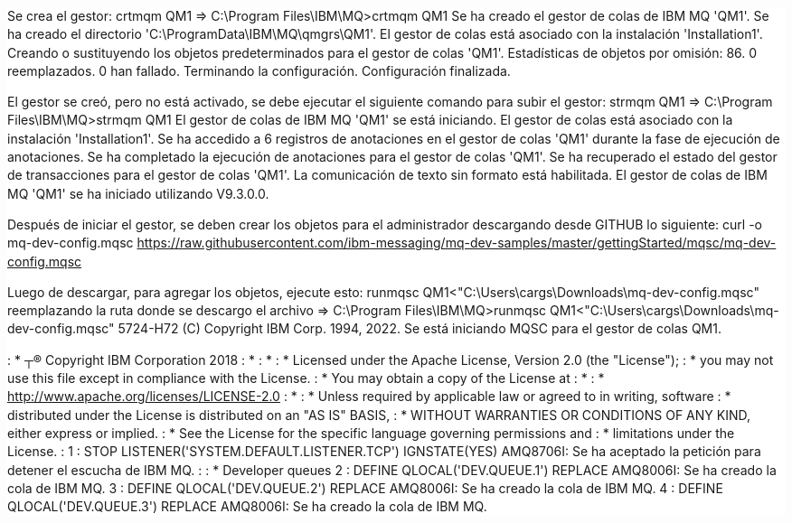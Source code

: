 Se crea el gestor:
crtmqm QM1
=>
C:\Program Files\IBM\MQ>crtmqm QM1
Se ha creado el gestor de colas de IBM MQ 'QM1'.
Se ha creado el directorio 'C:\ProgramData\IBM\MQ\qmgrs\QM1'.
El gestor de colas está asociado con la instalación 'Installation1'.
Creando o sustituyendo los objetos predeterminados para el gestor de colas 'QM1'.
Estadísticas de objetos por omisión: 86. 0 reemplazados. 0 han fallado.
Terminando la configuración.
Configuración finalizada.


El gestor se creó, pero no está activado, se debe ejecutar el siguiente comando para subir el gestor:
strmqm QM1
=>
C:\Program Files\IBM\MQ>strmqm QM1
El gestor de colas de IBM MQ 'QM1' se está iniciando.
El gestor de colas está asociado con la instalación 'Installation1'.
Se ha accedido a 6 registros de anotaciones en el gestor de colas 'QM1' durante la fase de ejecución de anotaciones.
Se ha completado la ejecución de anotaciones para el gestor de colas 'QM1'.
Se ha recuperado el estado del gestor de transacciones para el gestor de colas 'QM1'.
La comunicación de texto sin formato está habilitada.
El gestor de colas de IBM MQ 'QM1' se ha iniciado utilizando V9.3.0.0.


Después de iniciar el gestor, se deben crear los objetos para el administrador descargando desde GITHUB lo siguiente:
curl -o mq-dev-config.mqsc https://raw.githubusercontent.com/ibm-messaging/mq-dev-samples/master/gettingStarted/mqsc/mq-dev-config.mqsc

Luego de descargar, para agregar los objetos, ejecute esto:
runmqsc QM1<"C:\Users\cargs\Downloads\mq-dev-config.mqsc"
reemplazando la ruta donde se descargo el archivo
=>
C:\Program Files\IBM\MQ>runmqsc QM1<"C:\Users\cargs\Downloads\mq-dev-config.mqsc"
5724-H72 (C) Copyright IBM Corp. 1994, 2022.
Se está iniciando MQSC para el gestor de colas QM1.


: * ┬® Copyright IBM Corporation 2018
: *
: *
: * Licensed under the Apache License, Version 2.0 (the "License");
: * you may not use this file except in compliance with the License.
: * You may obtain a copy of the License at
: *
: * http://www.apache.org/licenses/LICENSE-2.0
: *
: * Unless required by applicable law or agreed to in writing, software
: * distributed under the License is distributed on an "AS IS" BASIS,
: * WITHOUT WARRANTIES OR CONDITIONS OF ANY KIND, either express or implied.
: * See the License for the specific language governing permissions and
: * limitations under the License.
:
     1 : STOP LISTENER('SYSTEM.DEFAULT.LISTENER.TCP') IGNSTATE(YES)
AMQ8706I: Se ha aceptado la petición para detener el escucha de IBM MQ.
       :
       : * Developer queues
     2 : DEFINE QLOCAL('DEV.QUEUE.1') REPLACE
AMQ8006I: Se ha creado la cola de IBM MQ.
     3 : DEFINE QLOCAL('DEV.QUEUE.2') REPLACE
AMQ8006I: Se ha creado la cola de IBM MQ.
     4 : DEFINE QLOCAL('DEV.QUEUE.3') REPLACE
AMQ8006I: Se ha creado la cola de IBM MQ.